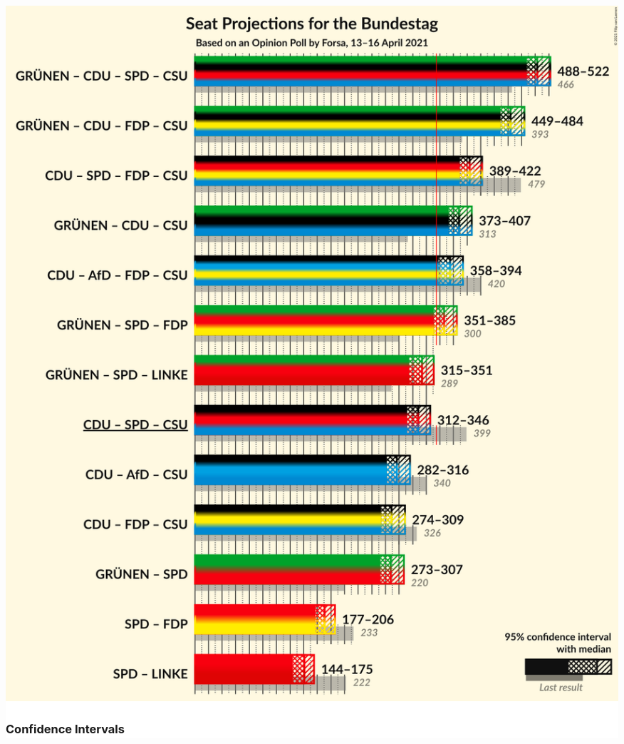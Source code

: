 ![Graph with coalitions seats not yet produced](2021-04-16-Forsa-coalitions-seats.png "Coalitions Seats")

### Confidence Intervals
